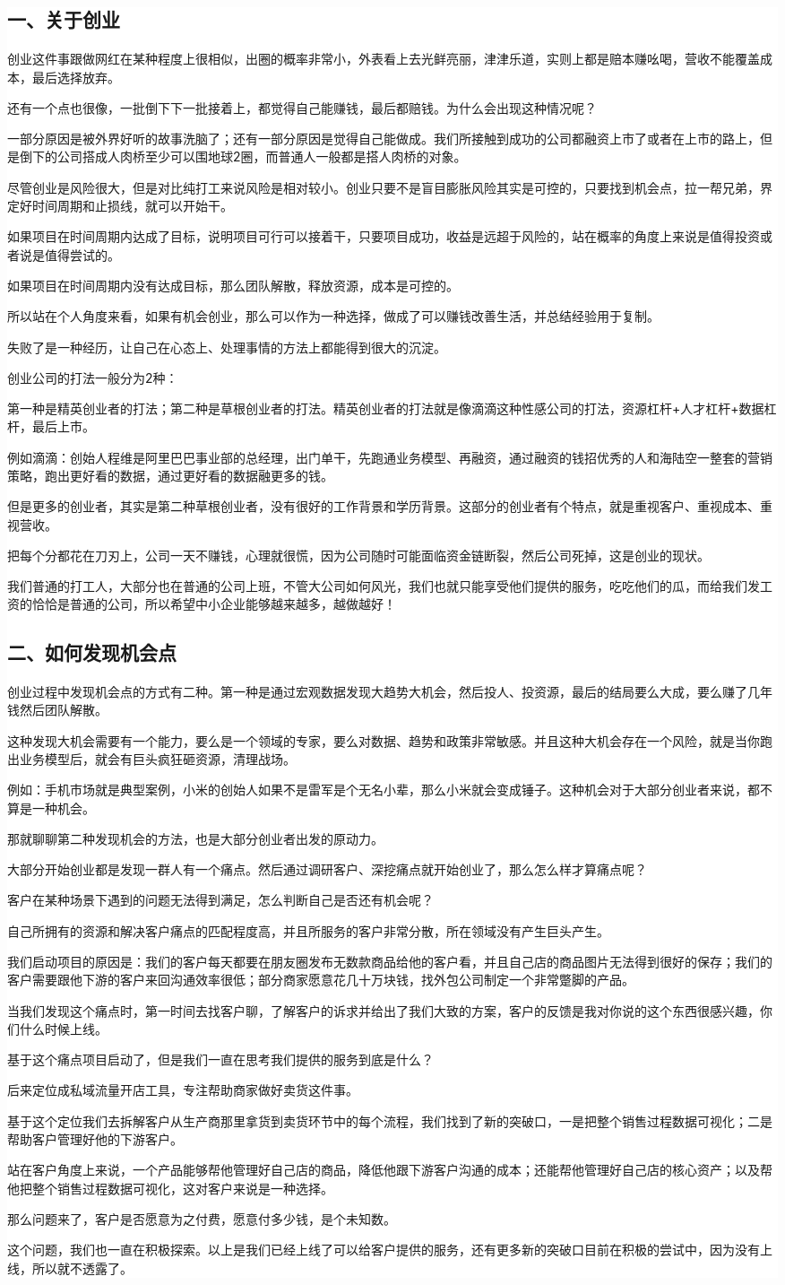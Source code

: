 ## 一、关于创业

创业这件事跟做网红在某种程度上很相似，出圈的概率非常小，外表看上去光鲜亮丽，津津乐道，实则上都是赔本赚吆喝，营收不能覆盖成本，最后选择放弃。

还有一个点也很像，一批倒下下一批接着上，都觉得自己能赚钱，最后都赔钱。为什么会出现这种情况呢？

一部分原因是被外界好听的故事洗脑了；还有一部分原因是觉得自己能做成。我们所接触到成功的公司都融资上市了或者在上市的路上，但是倒下的公司搭成人肉桥至少可以围地球2圈，而普通人一般都是搭人肉桥的对象。

尽管创业是风险很大，但是对比纯打工来说风险是相对较小。创业只要不是盲目膨胀风险其实是可控的，只要找到机会点，拉一帮兄弟，界定好时间周期和止损线，就可以开始干。

如果项目在时间周期内达成了目标，说明项目可行可以接着干，只要项目成功，收益是远超于风险的，站在概率的角度上来说是值得投资或者说是值得尝试的。

如果项目在时间周期内没有达成目标，那么团队解散，释放资源，成本是可控的。

所以站在个人角度来看，如果有机会创业，那么可以作为一种选择，做成了可以赚钱改善生活，并总结经验用于复制。

失败了是一种经历，让自己在心态上、处理事情的方法上都能得到很大的沉淀。

创业公司的打法一般分为2种：

第一种是精英创业者的打法；第二种是草根创业者的打法。精英创业者的打法就是像滴滴这种性感公司的打法，资源杠杆+人才杠杆+数据杠杆，最后上市。

例如滴滴：创始人程维是阿里巴巴事业部的总经理，出门单干，先跑通业务模型、再融资，通过融资的钱招优秀的人和海陆空一整套的营销策略，跑出更好看的数据，通过更好看的数据融更多的钱。

但是更多的创业者，其实是第二种草根创业者，没有很好的工作背景和学历背景。这部分的创业者有个特点，就是重视客户、重视成本、重视营收。

把每个分都花在刀刃上，公司一天不赚钱，心理就很慌，因为公司随时可能面临资金链断裂，然后公司死掉，这是创业的现状。

我们普通的打工人，大部分也在普通的公司上班，不管大公司如何风光，我们也就只能享受他们提供的服务，吃吃他们的瓜，而给我们发工资的恰恰是普通的公司，所以希望中小企业能够越来越多，越做越好！

## 二、如何发现机会点

创业过程中发现机会点的方式有二种。第一种是通过宏观数据发现大趋势大机会，然后投人、投资源，最后的结局要么大成，要么赚了几年钱然后团队解散。

这种发现大机会需要有一个能力，要么是一个领域的专家，要么对数据、趋势和政策非常敏感。并且这种大机会存在一个风险，就是当你跑出业务模型后，就会有巨头疯狂砸资源，清理战场。

例如：手机市场就是典型案例，小米的创始人如果不是雷军是个无名小辈，那么小米就会变成锤子。这种机会对于大部分创业者来说，都不算是一种机会。

那就聊聊第二种发现机会的方法，也是大部分创业者出发的原动力。

大部分开始创业都是发现一群人有一个痛点。然后通过调研客户、深挖痛点就开始创业了，那么怎么样才算痛点呢？

客户在某种场景下遇到的问题无法得到满足，怎么判断自己是否还有机会呢？

自己所拥有的资源和解决客户痛点的匹配程度高，并且所服务的客户非常分散，所在领域没有产生巨头产生。

我们启动项目的原因是：我们的客户每天都要在朋友圈发布无数款商品给他的客户看，并且自己店的商品图片无法得到很好的保存；我们的客户需要跟他下游的客户来回沟通效率很低；部分商家愿意花几十万块钱，找外包公司制定一个非常蹩脚的产品。

当我们发现这个痛点时，第一时间去找客户聊，了解客户的诉求并给出了我们大致的方案，客户的反馈是我对你说的这个东西很感兴趣，你们什么时候上线。

基于这个痛点项目启动了，但是我们一直在思考我们提供的服务到底是什么？

后来定位成私域流量开店工具，专注帮助商家做好卖货这件事。

基于这个定位我们去拆解客户从生产商那里拿货到卖货环节中的每个流程，我们找到了新的突破口，一是把整个销售过程数据可视化；二是帮助客户管理好他的下游客户。

站在客户角度上来说，一个产品能够帮他管理好自己店的商品，降低他跟下游客户沟通的成本；还能帮他管理好自己店的核心资产；以及帮他把整个销售过程数据可视化，这对客户来说是一种选择。

那么问题来了，客户是否愿意为之付费，愿意付多少钱，是个未知数。

这个问题，我们也一直在积极探索。以上是我们已经上线了可以给客户提供的服务，还有更多新的突破口目前在积极的尝试中，因为没有上线，所以就不透露了。
